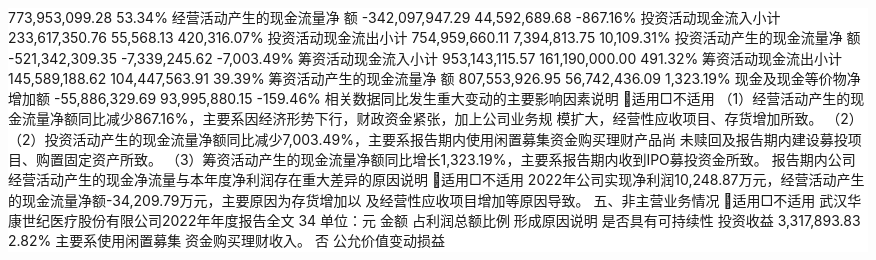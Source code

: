 773,953,099.28
53.34%
经营活动产生的现金流量净
额
-342,097,947.29
44,592,689.68
-867.16%
投资活动现金流入小计
233,617,350.76
55,568.13
420,316.07%
投资活动现金流出小计
754,959,660.11
7,394,813.75
10,109.31%
投资活动产生的现金流量净
额
-521,342,309.35
-7,339,245.62
-7,003.49%
筹资活动现金流入小计
953,143,115.57
161,190,000.00
491.32%
筹资活动现金流出小计
145,589,188.62
104,447,563.91
39.39%
筹资活动产生的现金流量净
额
807,553,926.95
56,742,436.09
1,323.19%
现金及现金等价物净增加额
-55,886,329.69
93,995,880.15
-159.46%
相关数据同比发生重大变动的主要影响因素说明
适用□不适用
（1）经营活动产生的现金流量净额同比减少867.16%，主要系因经济形势下行，财政资金紧张，加上公司业务规
模扩大，经营性应收项目、存货增加所致。
（2）（2）投资活动产生的现金流量净额同比减少7,003.49%，主要系报告期内使用闲置募集资金购买理财产品尚
未赎回及报告期内建设募投项目、购置固定资产所致。
（3）筹资活动产生的现金流量净额同比增长1,323.19%，主要系报告期内收到IPO募投资金所致。
报告期内公司经营活动产生的现金净流量与本年度净利润存在重大差异的原因说明
适用□不适用
2022年公司实现净利润10,248.87万元，经营活动产生的现金流量净额-34,209.79万元，主要原因为存货增加以
及经营性应收项目增加等原因导致。
五、非主营业务情况
适用□不适用
武汉华康世纪医疗股份有限公司2022年年度报告全文
34
单位：元
金额
占利润总额比例
形成原因说明
是否具有可持续性
投资收益
3,317,893.83
2.82%
主要系使用闲置募集
资金购买理财收入。
否
公允价值变动损益
